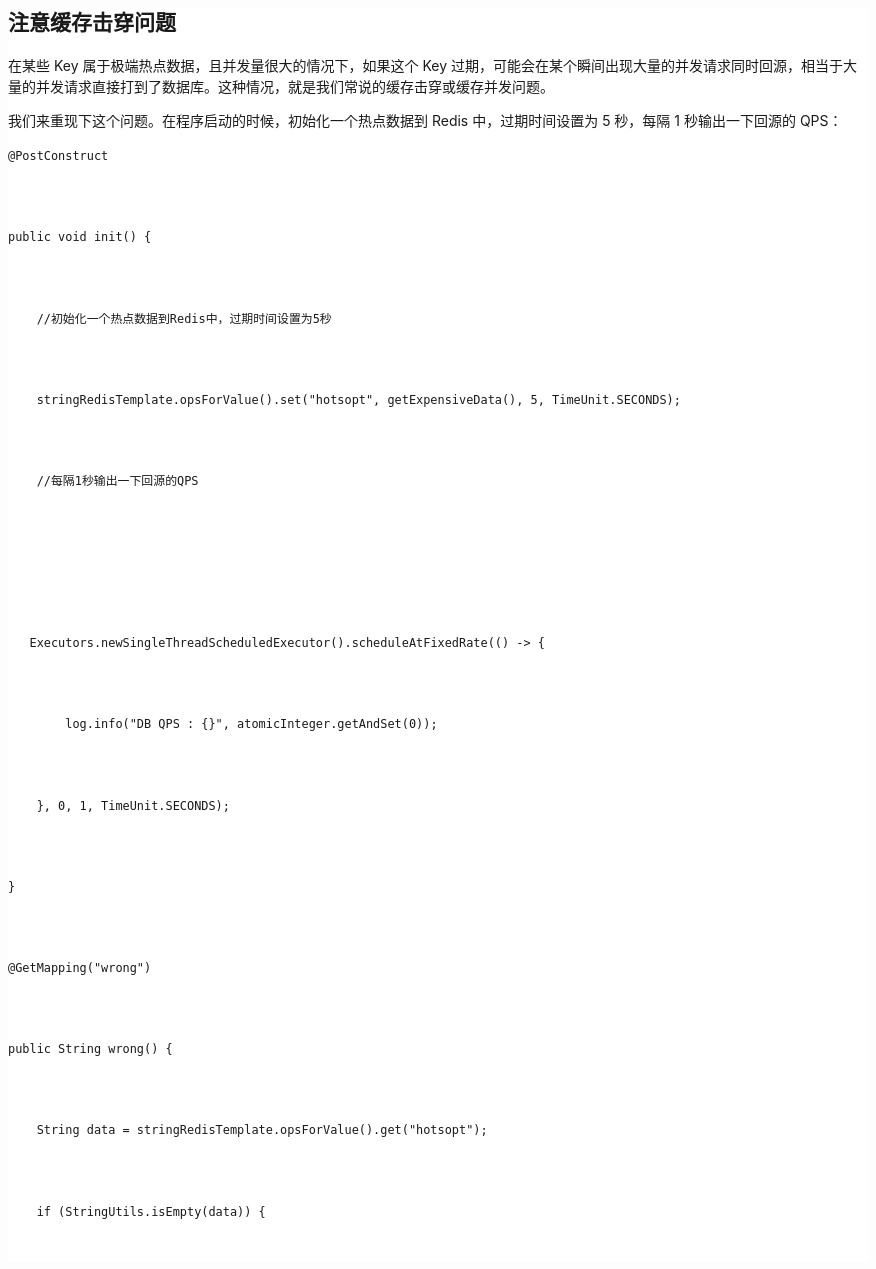 ## 注意缓存击穿问题

在某些 Key 属于极端热点数据，且并发量很大的情况下，如果这个 Key 过期，可能会在某个瞬间出现大量的并发请求同时回源，相当于大量的并发请求直接打到了数据库。这种情况，就是我们常说的缓存击穿或缓存并发问题。

我们来重现下这个问题。在程序启动的时候，初始化一个热点数据到 Redis 中，过期时间设置为 5 秒，每隔 1 秒输出一下回源的 QPS：

```
@PostConstruct



public void init() {



    //初始化一个热点数据到Redis中，过期时间设置为5秒



    stringRedisTemplate.opsForValue().set("hotsopt", getExpensiveData(), 5, TimeUnit.SECONDS);



    //每隔1秒输出一下回源的QPS



   



   Executors.newSingleThreadScheduledExecutor().scheduleAtFixedRate(() -> {



        log.info("DB QPS : {}", atomicInteger.getAndSet(0));



    }, 0, 1, TimeUnit.SECONDS);



}



@GetMapping("wrong")



public String wrong() {



    String data = stringRedisTemplate.opsForValue().get("hotsopt");



    if (StringUtils.isEmpty(data)) {



```